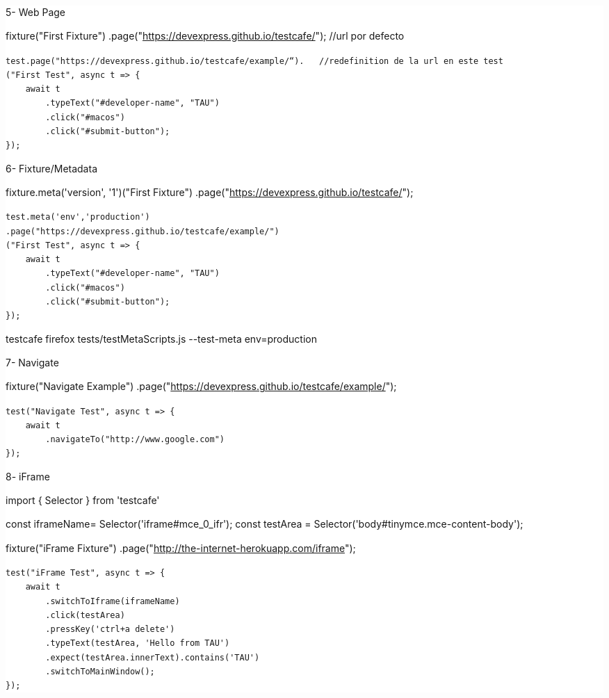 5- Web Page

fixture("First Fixture")
    .page("https://devexpress.github.io/testcafe/");   //url por defecto

    test.page("https://devexpress.github.io/testcafe/example/“).   //redefinition de la url en este test
    ("First Test", async t => {
        await t
            .typeText("#developer-name", "TAU")
            .click("#macos")
            .click("#submit-button");
    });

6- Fixture/Metadata

fixture.meta('version', '1')("First Fixture")
    .page("https://devexpress.github.io/testcafe/");

    test.meta('env','production')
    .page("https://devexpress.github.io/testcafe/example/")
    ("First Test", async t => {
        await t
            .typeText("#developer-name", "TAU")
            .click("#macos")
            .click("#submit-button");
    });

testcafe firefox tests/testMetaScripts.js --test-meta env=production

7- Navigate

fixture("Navigate Example")
    .page("https://devexpress.github.io/testcafe/example/");

    test("Navigate Test", async t => {
        await t
            .navigateTo("http://www.google.com")
    });

8- iFrame

import { Selector } from 'testcafe'

const iframeName= Selector('iframe#mce_0_ifr');
const testArea = Selector('body#tinymce.mce-content-body');

fixture("iFrame Fixture")
    .page("http://the-internet-herokuapp.com/iframe");

    test("iFrame Test", async t => {
        await t
            .switchToIframe(iframeName)
            .click(testArea)
            .pressKey('ctrl+a delete')
            .typeText(testArea, 'Hello from TAU')
            .expect(testArea.innerText).contains('TAU')
            .switchToMainWindow();
    });
